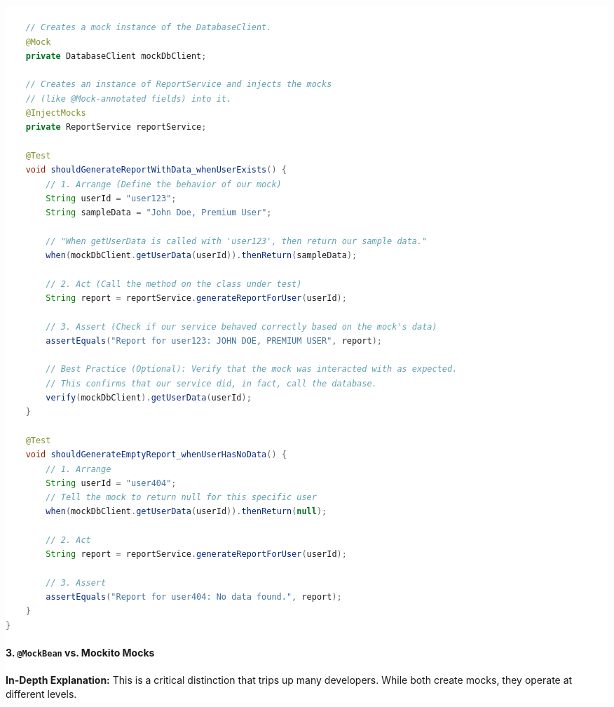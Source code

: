 ```java

    // Creates a mock instance of the DatabaseClient.
    @Mock
    private DatabaseClient mockDbClient;

    // Creates an instance of ReportService and injects the mocks
    // (like @Mock-annotated fields) into it.
    @InjectMocks
    private ReportService reportService;

    @Test
    void shouldGenerateReportWithData_whenUserExists() {
        // 1. Arrange (Define the behavior of our mock)
        String userId = "user123";
        String sampleData = "John Doe, Premium User";
        
        // "When getUserData is called with 'user123', then return our sample data."
        when(mockDbClient.getUserData(userId)).thenReturn(sampleData);

        // 2. Act (Call the method on the class under test)
        String report = reportService.generateReportForUser(userId);

        // 3. Assert (Check if our service behaved correctly based on the mock's data)
        assertEquals("Report for user123: JOHN DOE, PREMIUM USER", report);
        
        // Best Practice (Optional): Verify that the mock was interacted with as expected.
        // This confirms that our service did, in fact, call the database.
        verify(mockDbClient).getUserData(userId);
    }

    @Test
    void shouldGenerateEmptyReport_whenUserHasNoData() {
        // 1. Arrange
        String userId = "user404";
        // Tell the mock to return null for this specific user
        when(mockDbClient.getUserData(userId)).thenReturn(null);

        // 2. Act
        String report = reportService.generateReportForUser(userId);

        // 3. Assert
        assertEquals("Report for user404: No data found.", report);
    }
}
```


#### **3. `@MockBean` vs. Mockito Mocks**

**In-Depth Explanation:**
This is a critical distinction that trips up many developers. While both create mocks, they operate at different levels.

